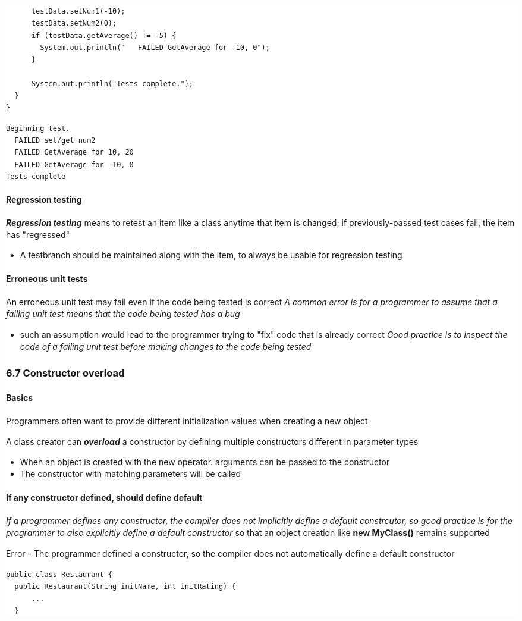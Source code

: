           testData.setNum1(-10);
          testData.setNum2(0);
          if (testData.getAverage() != -5) {
            System.out.println("   FAILED GetAverage for -10, 0");
          }

          System.out.println("Tests complete.");
      }
    }

```console
Beginning test.
  FAILED set/get num2
  FAILED GetAverage for 10, 20
  FAILED GetAverage for -10, 0
Tests complete
```

#### Regression testing

***Regression testing*** means to retest an item like a class anytime that item is changed; if previously-passed test cases fail, the item has "regressed"

  - A testbranch should be maintained along with the item, to always be usable for regression testing

#### Erroneous unit tests

An erroneous unit test may fail even if the code being tested is correct
*A common error is for a programmer to assume that a failing unit test means that the code being tested has a bug*
  - such an assumption would lead to the programmer trying to "fix" code that is already correct
*Good practice is to inspect the code of a failing unit test before making changes to the code being tested*

### 6.7 Constructor overload

#### Basics

Programmers often want to provide different initialization values when creating a new object

A class creator can ***overload*** a constructor by defining multiple constructors different in parameter types
  - When an object is created with the new operator. arguments can be passed to the constructor
  - The constructor with matching parameters will be called

#### If any constructor defined, should define default

*If a programmer defines any constructor, the compiler does not implicitly define a default constrcutor, so good practice is for the programmer to also explicitly define a default constructor* so that an object creation like **new MyClass()** remains supported 

Error - The programmer defined a constructor, so the compiler does not automatically define a default constructor

    public class Restaurant {
      public Restaurant(String initName, int initRating) {
          ... 
      }
